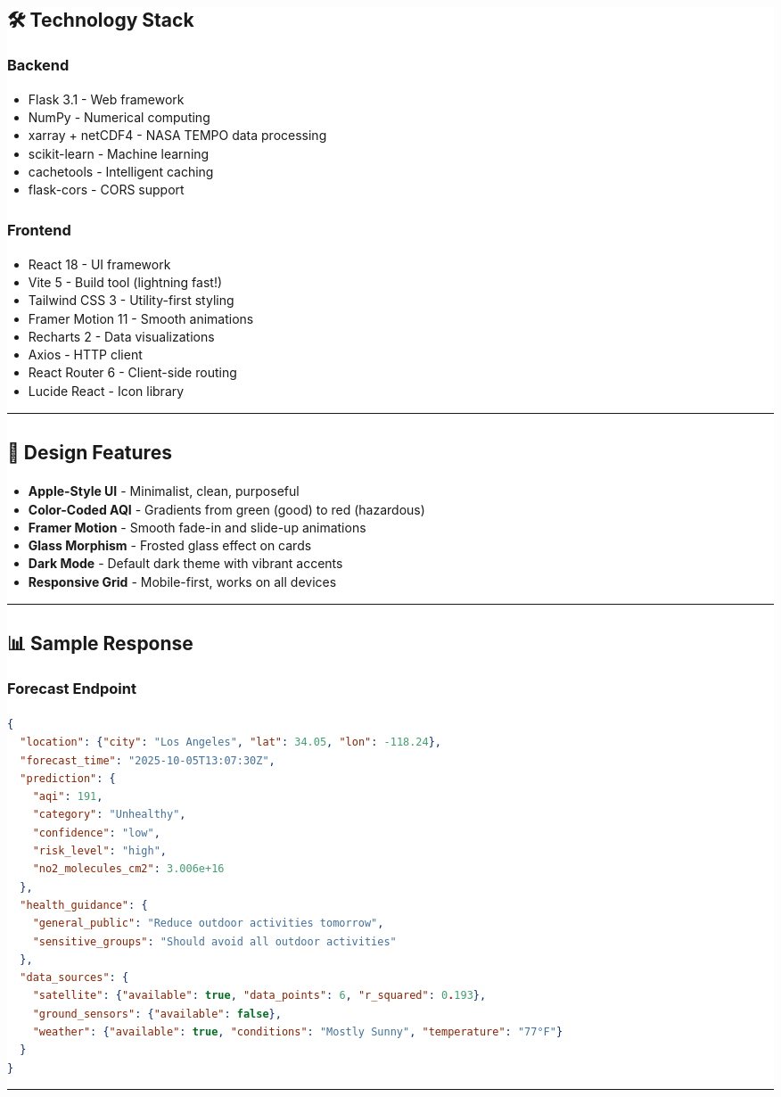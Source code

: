 
## 🛠️ Technology Stack

### **Backend**
- Flask 3.1 - Web framework
- NumPy - Numerical computing
- xarray + netCDF4 - NASA TEMPO data processing
- scikit-learn - Machine learning
- cachetools - Intelligent caching
- flask-cors - CORS support

### **Frontend**
- React 18 - UI framework
- Vite 5 - Build tool (lightning fast!)
- Tailwind CSS 3 - Utility-first styling
- Framer Motion 11 - Smooth animations
- Recharts 2 - Data visualizations
- Axios - HTTP client
- React Router 6 - Client-side routing
- Lucide React - Icon library

---

## 🎨 Design Features

- **Apple-Style UI** - Minimalist, clean, purposeful
- **Color-Coded AQI** - Gradients from green (good) to red (hazardous)
- **Framer Motion** - Smooth fade-in and slide-up animations
- **Glass Morphism** - Frosted glass effect on cards
- **Dark Mode** - Default dark theme with vibrant accents
- **Responsive Grid** - Mobile-first, works on all devices

---

## 📊 Sample Response

### **Forecast Endpoint**
```json
{
  "location": {"city": "Los Angeles", "lat": 34.05, "lon": -118.24},
  "forecast_time": "2025-10-05T13:07:30Z",
  "prediction": {
    "aqi": 191,
    "category": "Unhealthy",
    "confidence": "low",
    "risk_level": "high",
    "no2_molecules_cm2": 3.006e+16
  },
  "health_guidance": {
    "general_public": "Reduce outdoor activities tomorrow",
    "sensitive_groups": "Should avoid all outdoor activities"
  },
  "data_sources": {
    "satellite": {"available": true, "data_points": 6, "r_squared": 0.193},
    "ground_sensors": {"available": false},
    "weather": {"available": true, "conditions": "Mostly Sunny", "temperature": "77°F"}
  }
}
```

---